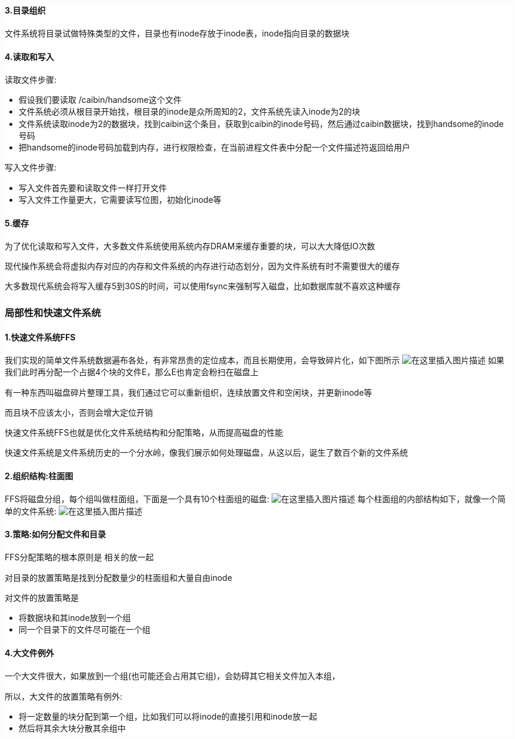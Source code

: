 #### 3.目录组织
文件系统将目录试做特殊类型的文件，目录也有inode存放于inode表，inode指向目录的数据块
#### 4.读取和写入
读取文件步骤:
* 假设我们要读取 /caibin/handsome这个文件
* 文件系统必须从根目录开始找，根目录的inode是众所周知的2，文件系统先读入inode为2的块
* 文件系统读取inode为2的数据块，找到caibin这个条目，获取到caibin的inode号码，然后通过caibin数据块，找到handsome的inode号码
* 把handsome的inode号码加载到内存，进行权限检查，在当前进程文件表中分配一个文件描述符返回给用户

写入文件步骤:
* 写入文件首先要和读取文件一样打开文件
* 写入文件工作量更大，它需要读写位图，初始化inode等

#### 5.缓存
为了优化读取和写入文件，大多数文件系统使用系统内存DRAM来缓存重要的块，可以大大降低IO次数

现代操作系统会将虚拟内存对应的内存和文件系统的内存进行动态划分，因为文件系统有时不需要很大的缓存

大多数现代系统会将写入缓存5到30S的时间，可以使用fsync来强制写入磁盘，比如数据库就不喜欢这种缓存

### 局部性和快速文件系统
#### 1.快速文件系统FFS
我们实现的简单文件系统数据遍布各处，有非常昂贵的定位成本，而且长期使用，会导致碎片化，如下图所示
![在这里插入图片描述](https://img-blog.csdnimg.cn/20200711000948756.png?x-oss-process=image/watermark,type_ZmFuZ3poZW5naGVpdGk,shadow_10,text_aHR0cHM6Ly9ibG9nLmNzZG4ubmV0L2NoZWlkb3UxMjM=,size_16,color_FFFFFF,t_70)
如果我们此时再分配一个占据4个块的文件E，那么E也肯定会粉扫在磁盘上

有一种东西叫磁盘碎片整理工具，我们通过它可以重新组织，连续放置文件和空闲块，并更新inode等

而且块不应该太小，否则会增大定位开销

快速文件系统FFS也就是优化文件系统结构和分配策略，从而提高磁盘的性能

快速文件系统是文件系统历史的一个分水岭，像我们展示如何处理磁盘，从这以后，诞生了数百个新的文件系统

#### 2.组织结构:柱面图
FFS将磁盘分组，每个组叫做柱面组，下面是一个具有10个柱面组的磁盘:
![在这里插入图片描述](https://img-blog.csdnimg.cn/20200711001736425.png)
每个柱面组的内部结构如下，就像一个简单的文件系统:
![在这里插入图片描述](https://img-blog.csdnimg.cn/20200711002201215.png)
#### 3.策略:如何分配文件和目录
FFS分配策略的根本原则是 相关的放一起

对目录的放置策略是找到分配数量少的柱面组和大量自由inode

对文件的放置策略是
* 将数据块和其inode放到一个组
* 同一个目录下的文件尽可能在一个组

#### 4.大文件例外
一个大文件很大，如果放到一个组(也可能还会占用其它组)，会妨碍其它相关文件加入本组，

所以，大文件的放置策略有例外:
* 将一定数量的块分配到第一个组，比如我们可以将inode的直接引用和inode放一起
* 然后将其余大块分散其余组中
